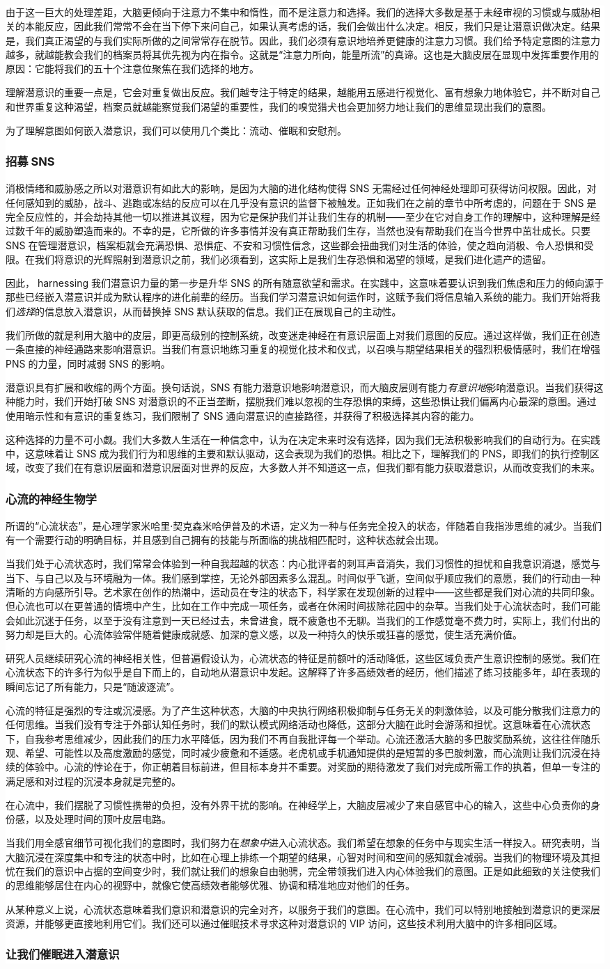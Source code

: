 由于这一巨大的处理差距，大脑更倾向于注意力不集中和惰性，而不是注意力和选择。我们的选择大多数是基于未经审视的习惯或与威胁相关的本能反应，因此我们常常不会在当下停下来问自己，如果认真考虑的话，我们会做出什么决定。相反，我们只是让潜意识做决定。结果是，我们真正渴望的与我们实际所做的之间常常存在脱节。因此，我们必须有意识地培养更健康的注意力习惯。我们给予特定意图的注意力越多，就越能教会我们的档案员将其优先视为内在指令。这就是“注意力所向，能量所流”的真谛。这也是大脑皮层在显现中发挥重要作用的原因：它能将我们的五十个注意位聚焦在我们选择的地方。

理解潜意识的重要一点是，它会对重复做出反应。我们越专注于特定的结果，越能用五感进行视觉化、富有想象力地体验它，并不断对自己和世界重复这种渴望，档案员就越能察觉我们渴望的重要性，我们的嗅觉猎犬也会更加努力地让我们的思维显现出我们的意图。

为了理解意图如何嵌入潜意识，我们可以使用几个类比：流动、催眠和安慰剂。

### 招募 SNS

消极情绪和威胁感之所以对潜意识有如此大的影响，是因为大脑的进化结构使得 SNS 无需经过任何神经处理即可获得访问权限。因此，对任何感知到的威胁，战斗、逃跑或冻结的反应可以在几乎没有意识的监督下被触发。正如我们在之前的章节中所考虑的，问题在于 SNS 是完全反应性的，并会劫持其他一切以推进其议程，因为它是保护我们并让我们生存的机制——至少在它对自身工作的理解中，这种理解是经过数千年的威胁塑造而来的。不幸的是，它所做的许多事情并没有真正帮助我们生存，当然也没有帮助我们在当今世界中茁壮成长。只要 SNS 在管理潜意识，档案柜就会充满恐惧、恐惧症、不安和习惯性信念，这些都会扭曲我们对生活的体验，使之趋向消极、令人恐惧和受限。在我们将意识的光辉照射到潜意识之前，我们必须看到，这实际上是我们生存恐惧和渴望的领域，是我们进化遗产的遗留。

因此， harnessing 我们潜意识力量的第一步是升华 SNS 的所有随意欲望和需求。在实践中，这意味着要认识到我们焦虑和压力的倾向源于那些已经嵌入潜意识并成为默认程序的进化前辈的经历。当我们学习潜意识如何运作时，这赋予我们将信息输入系统的能力。我们开始将我们*选择*的信息放入潜意识，从而替换掉 SNS 默认获取的信息。我们正在展现自己的主动性。

我们所做的就是利用大脑中的皮层，即更高级别的控制系统，改变迷走神经在有意识层面上对我们意图的反应。通过这样做，我们正在创造一条直接的神经通路来影响潜意识。当我们有意识地练习重复的视觉化技术和仪式，以召唤与期望结果相关的强烈积极情感时，我们在增强 PNS 的力量，同时减弱 SNS 的影响。

潜意识具有扩展和收缩的两个方面。换句话说，SNS 有能力潜意识地影响潜意识，而大脑皮层则有能力*有意识地*影响潜意识。当我们获得这种能力时，我们开始打破 SNS 对潜意识的不正当垄断，摆脱我们难以忽视的生存恐惧的束缚，这些恐惧让我们偏离内心最深的意图。通过使用暗示性和有意识的重复练习，我们限制了 SNS 通向潜意识的直接路径，并获得了积极选择其内容的能力。

这种选择的力量不可小觑。我们大多数人生活在一种信念中，认为在决定未来时没有选择，因为我们无法积极影响我们的自动行为。在实践中，这意味着让 SNS 成为我们行为和思维的主要和默认驱动，这会表现为我们的恐惧。相比之下，理解我们的 PNS，即我们的执行控制区域，改变了我们在有意识层面和潜意识层面对世界的反应，大多数人并不知道这一点，但我们都有能力获取潜意识，从而改变我们的未来。

### 心流的神经生物学

所谓的“心流状态”，是心理学家米哈里·契克森米哈伊普及的术语，定义为一种与任务完全投入的状态，伴随着自我指涉思维的减少。当我们有一个需要行动的明确目标，并且感到自己拥有的技能与所面临的挑战相匹配时，这种状态就会出现。

当我们处于心流状态时，我们常常会体验到一种自我超越的状态：内心批评者的刺耳声音消失，我们习惯性的担忧和自我意识消退，感觉与当下、与自己以及与环境融为一体。我们感到掌控，无论外部因素多么混乱。时间似乎飞逝，空间似乎顺应我们的意愿，我们的行动由一种清晰的方向感所引导。艺术家在创作的热潮中，运动员在专注的状态下，科学家在发现创新的过程中——这些都是我们对心流的共同印象。但心流也可以在更普通的情境中产生，比如在工作中完成一项任务，或者在休闲时间拔除花园中的杂草。当我们处于心流状态时，我们可能会如此沉迷于任务，以至于没有注意到一天已经过去，未曾进食，既不疲惫也不无聊。当我们的工作感觉毫不费力时，实际上，我们付出的努力却是巨大的。心流体验常伴随着健康成就感、加深的意义感，以及一种持久的快乐或狂喜的感觉，使生活充满价值。

研究人员继续研究心流的神经相关性，但普遍假设认为，心流状态的特征是前额叶的活动降低，这些区域负责产生意识控制的感觉。我们在心流状态下的许多行为似乎是自下而上的，自动地从潜意识中发起。这解释了许多高绩效者的经历，他们描述了练习技能多年，却在表现的瞬间忘记了所有能力，只是“随波逐流”。

心流的特征是强烈的专注或沉浸感。为了产生这种状态，大脑的中央执行网络积极抑制与任务无关的刺激体验，以及可能分散我们注意力的任何思维。当我们没有专注于外部认知任务时，我们的默认模式网络活动也降低，这部分大脑在此时会游荡和担忧。这意味着在心流状态下，自我参考思维减少，因此我们的压力水平降低，因为我们不再自我批评每一个举动。心流还激活大脑的多巴胺奖励系统，这往往伴随乐观、希望、可能性以及高度激励的感觉，同时减少疲惫和不适感。老虎机或手机通知提供的是短暂的多巴胺刺激，而心流则让我们沉浸在持续的体验中。心流的悖论在于，你正朝着目标前进，但目标本身并不重要。对奖励的期待激发了我们对完成所需工作的执着，但单一专注的满足感和对过程的沉浸本身就是完整的。

在心流中，我们摆脱了习惯性携带的负担，没有外界干扰的影响。在神经学上，大脑皮层减少了来自感官中心的输入，这些中心负责你的身份感，以及处理时间的顶叶皮层电路。

当我们用全感官细节可视化我们的意图时，我们努力在*想象中*进入心流状态。我们希望在想象的任务中与现实生活一样投入。研究表明，当大脑沉浸在深度集中和专注的状态中时，比如在心理上排练一个期望的结果，心智对时间和空间的感知就会减弱。当我们的物理环境及其担忧在我们的意识中占据的空间变少时，我们就让我们的想象自由驰骋，完全带领我们进入内心体验我们的意图。正是如此细致的关注使我们的思维能够居住在内心的视野中，就像它使高绩效者能够优雅、协调和精准地应对他们的任务。

从某种意义上说，心流状态意味着我们意识和潜意识的完全对齐，以服务于我们的意图。在心流中，我们可以特别地接触到潜意识的更深层资源，并能够更直接地利用它们。我们还可以通过催眠技术寻求这种对潜意识的 VIP 访问，这些技术利用大脑中的许多相同区域。

### 让我们催眠进入潜意识
